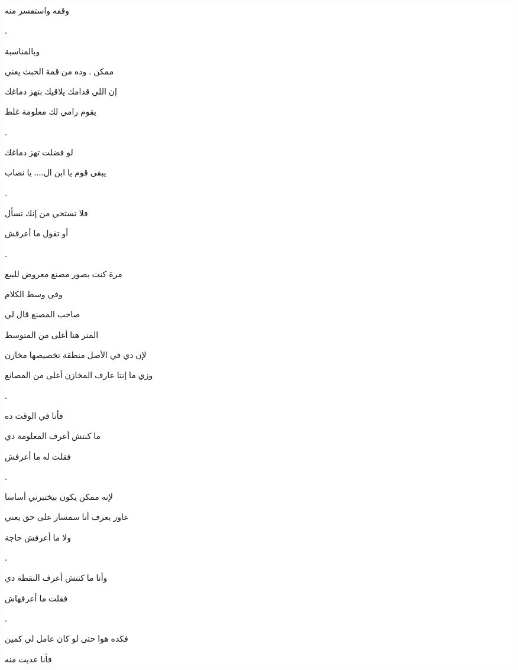 وقفه واستفسر منه

.

وبالمناسبة

ممكن . وده من قمة الخبث يعني

إن اللي قدامك يلاقيك بتهز دماغك

يقوم رامي لك معلومة غلط

.

لو فضلت تهز دماغك

يبقى قوم يا ابن ال.... يا نصاب

.

فلا تستحي من إنك تسأل

أو تقول ما أعرفش

.

مرة كنت بصور مصنع معروض للبيع

وفي وسط الكلام

صاحب المصنع قال لي

المتر هنا أغلى من المتوسط

لإن دي في الأصل منطقة تخصيصها مخازن

وزي ما إنتا عارف المخازن أغلى من المصانع

.

فأنا في الوقت ده

ما كنتش أعرف المعلومة دي

فقلت له ما أعرفش

.

لإنه ممكن يكون بيختبرني أساسا

عاوز يعرف أنا سمسار على حق يعني

ولا ما أعرفش حاجة

.

وأنا ما كنتش أعرف النقطة دي

فقلت ما أعرفهاش

.

فكده هوا حتى لو كان عامل لي كمين

فأنا عديت منه
